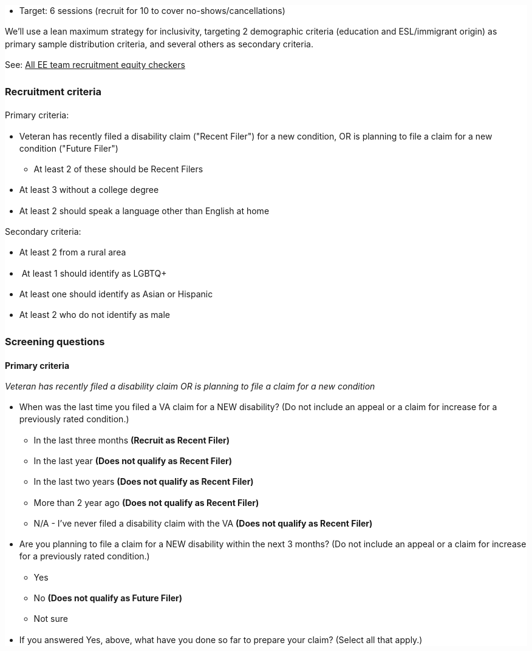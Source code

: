 - Target: 6 sessions (recruit for 10 to cover no-shows/cancellations)

We’ll use a lean maximum strategy for inclusivity, targeting 2 demographic criteria (education and ESL/immigrant origin) as primary sample distribution criteria, and several others as secondary criteria.

See: [All EE team recruitment equity checkers](https://docs.google.com/spreadsheets/d/1ooJLEU9U72kNBoc1hpc643MfsjlfujOs5LcFjDYOEi0/edit?gid=1622121386#gid=1622121386)


### Recruitment criteria

Primary criteria:

- Veteran has recently filed a disability claim ("Recent Filer") for a new condition, OR is planning to file a claim for a new condition ("Future Filer")
   - At least 2 of these should be Recent Filers

- At least 3 without a college degree

- At least 2 should speak a language other than English at home

Secondary criteria:

- At least 2 from a rural area

-  At least 1 should identify as LGBTQ+

- At least one should identify as Asian or Hispanic

- At least 2 who do not identify as male


### Screening questions

**Primary criteria** 

*Veteran has recently filed a disability claim OR is planning to file a claim for a new condition*

  - When was the last time you filed a VA claim for a NEW disability? (Do not include an appeal or a claim for increase for a previously rated condition.)

    - In the last three months **(Recruit as Recent Filer)**

    - In the last year **(Does not qualify as Recent Filer)**

    - In the last two years **(Does not qualify as Recent Filer)**

    - More than 2 year ago **(Does not qualify as Recent Filer)**

    - N/A - I’ve never filed a disability claim with the VA **(Does not qualify as Recent Filer)**

  - Are you planning to file a claim for a NEW disability within the next 3 months? (Do not include an appeal or a claim for increase for a previously rated condition.)

    - Yes

    - No **(Does not qualify as Future Filer)**

    - Not sure

  - If you answered Yes, above, what have you done so far to prepare your claim? (Select all that apply.)
